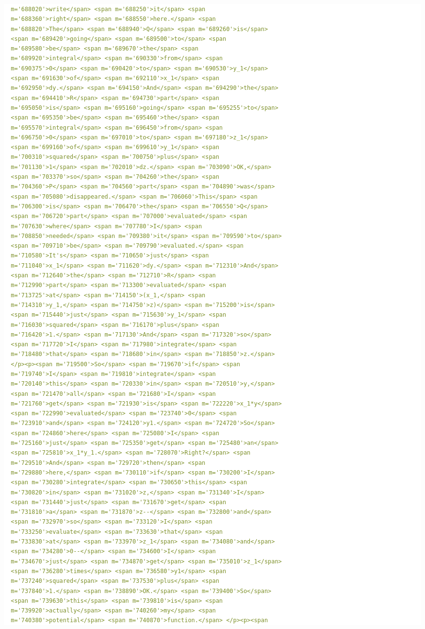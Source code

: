 ```yaml
  m='688020'>write</span> <span m='688250'>it</span> <span
  m='688360'>right</span> <span m='688550'>here.</span> <span
  m='688820'>The</span> <span m='688940'>Q</span> <span m='689260'>is</span>
  <span m='689420'>going</span> <span m='689500'>to</span> <span
  m='689580'>be</span> <span m='689670'>the</span> <span
  m='689920'>integral</span> <span m='690330'>from</span> <span
  m='690375'>0</span> <span m='690420'>to</span> <span m='690530'>y_1</span>
  <span m='691630'>of</span> <span m='692110'>x_1</span> <span
  m='692950'>dy.</span> <span m='694150'>And</span> <span m='694290'>the</span>
  <span m='694410'>R</span> <span m='694730'>part</span> <span
  m='695050'>is</span> <span m='695160'>going</span> <span m='695255'>to</span>
  <span m='695350'>be</span> <span m='695460'>the</span> <span
  m='695570'>integral</span> <span m='696450'>from</span> <span
  m='696750'>0</span> <span m='697010'>to</span> <span m='697180'>z_1</span>
  <span m='699160'>of</span> <span m='699610'>y_1</span> <span
  m='700310'>squared</span> <span m='700750'>plus</span> <span
  m='701130'>1</span> <span m='702010'>dz.</span> <span m='703090'>OK,</span>
  <span m='703370'>so</span> <span m='704260'>the</span> <span
  m='704360'>P</span> <span m='704560'>part</span> <span m='704890'>was</span>
  <span m='705080'>disappeared.</span> <span m='706060'>This</span> <span
  m='706300'>is</span> <span m='706470'>the</span> <span m='706550'>Q</span>
  <span m='706720'>part</span> <span m='707000'>evaluated</span> <span
  m='707630'>where</span> <span m='707780'>I</span> <span
  m='708850'>needed</span> <span m='709380'>it</span> <span m='709590'>to</span>
  <span m='709710'>be</span> <span m='709790'>evaluated.</span> <span
  m='710580'>It's</span> <span m='710650'>just</span> <span
  m='711040'>x_1</span> <span m='711620'>dy.</span> <span m='712310'>And</span>
  <span m='712640'>the</span> <span m='712710'>R</span> <span
  m='712990'>part</span> <span m='713300'>evaluated</span> <span
  m='713725'>at</span> <span m='714150'>(x_1,</span> <span
  m='714310'>y_1,</span> <span m='714750'>z)</span> <span m='715200'>is</span>
  <span m='715440'>just</span> <span m='715630'>y_1</span> <span
  m='716030'>squared</span> <span m='716170'>plus</span> <span
  m='716420'>1.</span> <span m='717130'>And</span> <span m='717320'>so</span>
  <span m='717720'>I</span> <span m='717980'>integrate</span> <span
  m='718480'>that</span> <span m='718680'>in</span> <span m='718850'>z.</span>
  </p><p><span m='719500'>So</span> <span m='719670'>if</span> <span
  m='719740'>I</span> <span m='719810'>integrate</span> <span
  m='720140'>this</span> <span m='720330'>in</span> <span m='720510'>y,</span>
  <span m='721470'>all</span> <span m='721680'>I</span> <span
  m='721760'>get</span> <span m='721930'>is</span> <span m='722220'>x_1*y</span>
  <span m='722990'>evaluated</span> <span m='723740'>0</span> <span
  m='723910'>and</span> <span m='724120'>y1.</span> <span m='724720'>So</span>
  <span m='724860'>here</span> <span m='725080'>I</span> <span
  m='725160'>just</span> <span m='725350'>get</span> <span m='725480'>an</span>
  <span m='725810'>x_1*y_1.</span> <span m='728070'>Right?</span> <span
  m='729510'>And</span> <span m='729720'>then</span> <span
  m='729880'>here,</span> <span m='730110'>if</span> <span m='730200'>I</span>
  <span m='730280'>integrate</span> <span m='730650'>this</span> <span
  m='730820'>in</span> <span m='731020'>z,</span> <span m='731340'>I</span>
  <span m='731440'>just</span> <span m='731670'>get</span> <span
  m='731810'>a</span> <span m='731870'>z--</span> <span m='732800'>and</span>
  <span m='732970'>so</span> <span m='733120'>I</span> <span
  m='733250'>evaluate</span> <span m='733630'>that</span> <span
  m='733830'>at</span> <span m='733970'>z_1</span> <span m='734080'>and</span>
  <span m='734280'>0--</span> <span m='734600'>I</span> <span
  m='734670'>just</span> <span m='734870'>get</span> <span m='735010'>z_1</span>
  <span m='736280'>times</span> <span m='736580'>y1</span> <span
  m='737240'>squared</span> <span m='737530'>plus</span> <span
  m='737840'>1.</span> <span m='738890'>OK.</span> <span m='739400'>So</span>
  <span m='739630'>this</span> <span m='739810'>is</span> <span
  m='739920'>actually</span> <span m='740260'>my</span> <span
  m='740380'>potential</span> <span m='740870'>function.</span> </p><p><span
```